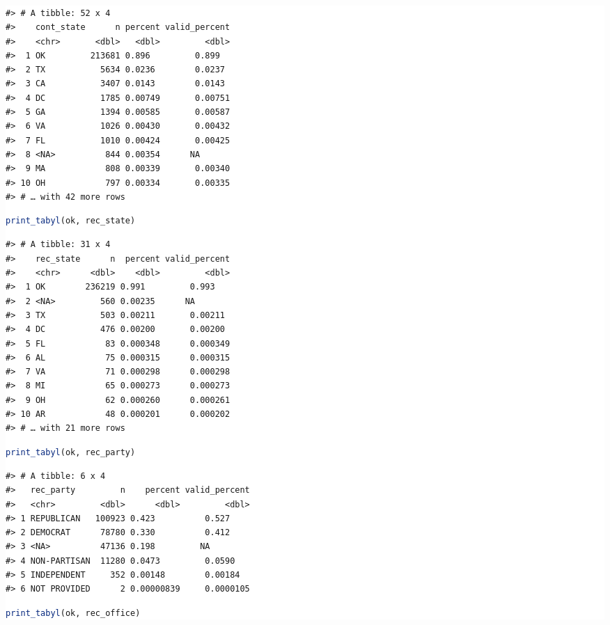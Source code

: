 ```
#> # A tibble: 52 x 4
#>    cont_state      n percent valid_percent
#>    <chr>       <dbl>   <dbl>         <dbl>
#>  1 OK         213681 0.896         0.899  
#>  2 TX           5634 0.0236        0.0237 
#>  3 CA           3407 0.0143        0.0143 
#>  4 DC           1785 0.00749       0.00751
#>  5 GA           1394 0.00585       0.00587
#>  6 VA           1026 0.00430       0.00432
#>  7 FL           1010 0.00424       0.00425
#>  8 <NA>          844 0.00354      NA      
#>  9 MA            808 0.00339       0.00340
#> 10 OH            797 0.00334       0.00335
#> # … with 42 more rows
```

```r
print_tabyl(ok, rec_state)
```

```
#> # A tibble: 31 x 4
#>    rec_state      n  percent valid_percent
#>    <chr>      <dbl>    <dbl>         <dbl>
#>  1 OK        236219 0.991         0.993   
#>  2 <NA>         560 0.00235      NA       
#>  3 TX           503 0.00211       0.00211 
#>  4 DC           476 0.00200       0.00200 
#>  5 FL            83 0.000348      0.000349
#>  6 AL            75 0.000315      0.000315
#>  7 VA            71 0.000298      0.000298
#>  8 MI            65 0.000273      0.000273
#>  9 OH            62 0.000260      0.000261
#> 10 AR            48 0.000201      0.000202
#> # … with 21 more rows
```

```r
print_tabyl(ok, rec_party)
```

```
#> # A tibble: 6 x 4
#>   rec_party         n    percent valid_percent
#>   <chr>         <dbl>      <dbl>         <dbl>
#> 1 REPUBLICAN   100923 0.423          0.527    
#> 2 DEMOCRAT      78780 0.330          0.412    
#> 3 <NA>          47136 0.198         NA        
#> 4 NON-PARTISAN  11280 0.0473         0.0590   
#> 5 INDEPENDENT     352 0.00148        0.00184  
#> 6 NOT PROVIDED      2 0.00000839     0.0000105
```

```r
print_tabyl(ok, rec_office)
```

